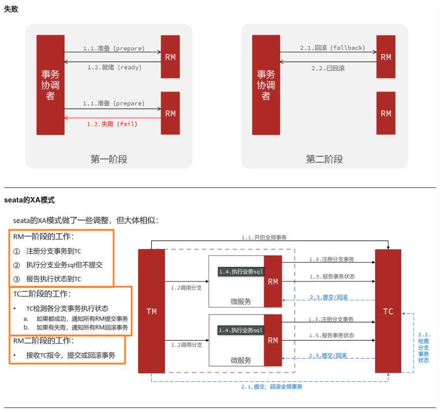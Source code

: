 **失败**![image-20230311210921104](MD图片/分布式缓存.assets/image-20230311210921104.png)

---





**seata的XA模式**

![image-20230311211457115](MD图片/分布式缓存.assets/image-20230311211457115.png)

---
